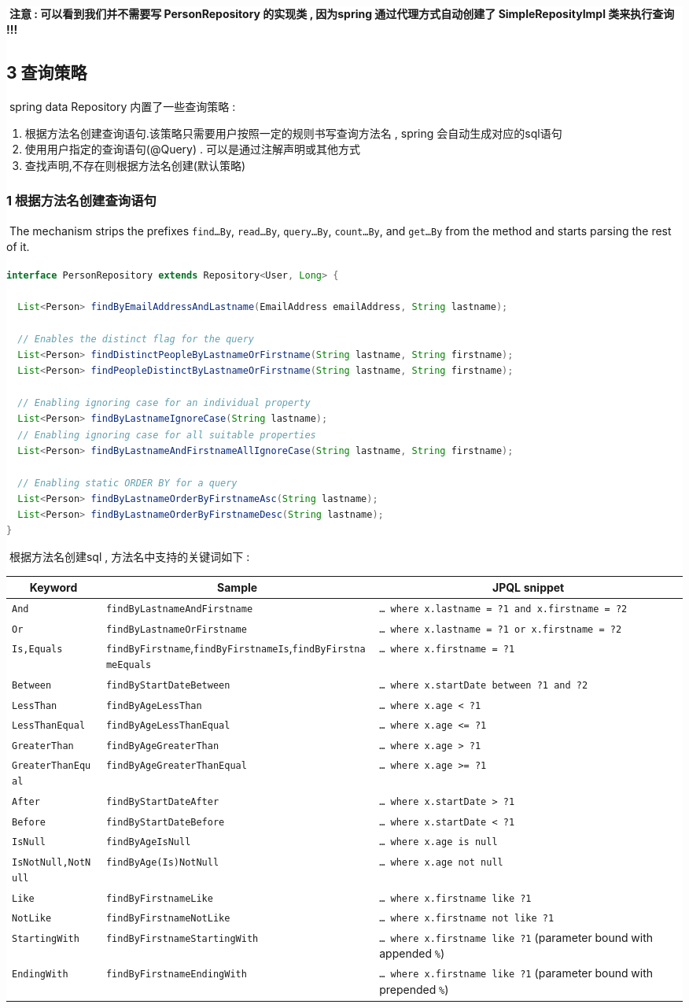 ​	**注意 : 可以看到我们并不需要写 PersonRepository 的实现类 , 因为spring 通过代理方式自动创建了 SimpleReposityImpl 类来执行查询 !!!**

## 3 查询策略

​	spring data Repository 内置了一些查询策略 :

1. 根据方法名创建查询语句.该策略只需要用户按照一定的规则书写查询方法名 , spring 会自动生成对应的sql语句
2. 使用用户指定的查询语句(@Query) . 可以是通过注解声明或其他方式
3. 查找声明,不存在则根据方法名创建(默认策略)

### 1 根据方法名创建查询语句

​	The mechanism strips the prefixes `find…By`, `read…By`, `query…By`, `count…By`, and `get…By` from the method and starts parsing the rest of it.

```java
interface PersonRepository extends Repository<User, Long> {

  List<Person> findByEmailAddressAndLastname(EmailAddress emailAddress, String lastname);

  // Enables the distinct flag for the query
  List<Person> findDistinctPeopleByLastnameOrFirstname(String lastname, String firstname);
  List<Person> findPeopleDistinctByLastnameOrFirstname(String lastname, String firstname);

  // Enabling ignoring case for an individual property
  List<Person> findByLastnameIgnoreCase(String lastname);
  // Enabling ignoring case for all suitable properties
  List<Person> findByLastnameAndFirstnameAllIgnoreCase(String lastname, String firstname);

  // Enabling static ORDER BY for a query
  List<Person> findByLastnameOrderByFirstnameAsc(String lastname);
  List<Person> findByLastnameOrderByFirstnameDesc(String lastname);
}
```

​	根据方法名创建sql , 方法名中支持的关键词如下 :

| Keyword             | Sample                                   | JPQL snippet                             |
| ------------------- | ---------------------------------------- | ---------------------------------------- |
| `And`               | `findByLastnameAndFirstname`             | `… where x.lastname = ?1 and x.firstname = ?2` |
| `Or`                | `findByLastnameOrFirstname`              | `… where x.lastname = ?1 or x.firstname = ?2` |
| `Is,Equals`         | `findByFirstname`,`findByFirstnameIs`,`findByFirstnameEquals` | `… where x.firstname = ?1`               |
| `Between`           | `findByStartDateBetween`                 | `… where x.startDate between ?1 and ?2`  |
| `LessThan`          | `findByAgeLessThan`                      | `… where x.age < ?1`                     |
| `LessThanEqual`     | `findByAgeLessThanEqual`                 | `… where x.age <= ?1`                    |
| `GreaterThan`       | `findByAgeGreaterThan`                   | `… where x.age > ?1`                     |
| `GreaterThanEqual`  | `findByAgeGreaterThanEqual`              | `… where x.age >= ?1`                    |
| `After`             | `findByStartDateAfter`                   | `… where x.startDate > ?1`               |
| `Before`            | `findByStartDateBefore`                  | `… where x.startDate < ?1`               |
| `IsNull`            | `findByAgeIsNull`                        | `… where x.age is null`                  |
| `IsNotNull,NotNull` | `findByAge(Is)NotNull`                   | `… where x.age not null`                 |
| `Like`              | `findByFirstnameLike`                    | `… where x.firstname like ?1`            |
| `NotLike`           | `findByFirstnameNotLike`                 | `… where x.firstname not like ?1`        |
| `StartingWith`      | `findByFirstnameStartingWith`            | `… where x.firstname like ?1` (parameter bound with appended `%`) |
| `EndingWith`        | `findByFirstnameEndingWith`              | `… where x.firstname like ?1` (parameter bound with prepended `%`) |